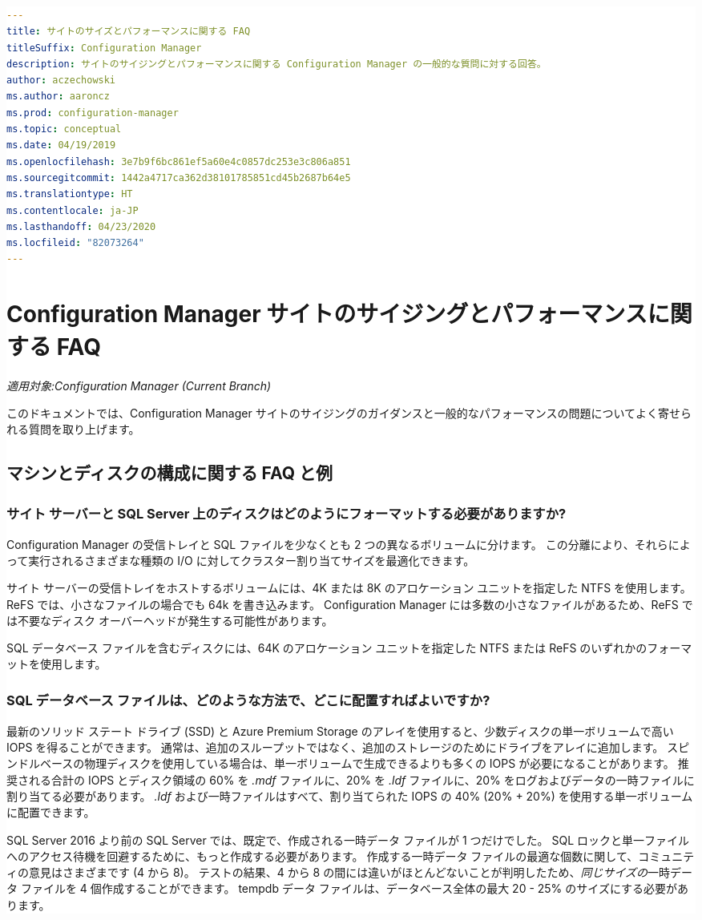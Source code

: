 ```yaml
---
title: サイトのサイズとパフォーマンスに関する FAQ
titleSuffix: Configuration Manager
description: サイトのサイジングとパフォーマンスに関する Configuration Manager の一般的な質問に対する回答。
author: aczechowski
ms.author: aaroncz
ms.prod: configuration-manager
ms.topic: conceptual
ms.date: 04/19/2019
ms.openlocfilehash: 3e7b9f6bc861ef5a60e4c0857dc253e3c806a851
ms.sourcegitcommit: 1442a4717ca362d38101785851cd45b2687b64e5
ms.translationtype: HT
ms.contentlocale: ja-JP
ms.lasthandoff: 04/23/2020
ms.locfileid: "82073264"
---
```

# <a name="configuration-manager-site-sizing-and-performance-faq"></a>Configuration Manager サイトのサイジングとパフォーマンスに関する FAQ

*適用対象:Configuration Manager (Current Branch)*

このドキュメントでは、Configuration Manager サイトのサイジングのガイダンスと一般的なパフォーマンスの問題についてよく寄せられる質問を取り上げます。

## <a name="machine-and-disk-configuration-faqs-and-examples"></a>マシンとディスクの構成に関する FAQ と例

### <a name="how-should-i-format-the-disks-on-my-site-server-and-sql-server"></a>サイト サーバーと SQL Server 上のディスクはどのようにフォーマットする必要がありますか?

Configuration Manager の受信トレイと SQL ファイルを少なくとも 2 つの異なるボリュームに分けます。 この分離により、それらによって実行されるさまざまな種類の I/O に対してクラスター割り当てサイズを最適化できます。 

サイト サーバーの受信トレイをホストするボリュームには、4K または 8K のアロケーション ユニットを指定した NTFS を使用します。 ReFS では、小さなファイルの場合でも 64k を書き込みます。 Configuration Manager には多数の小さなファイルがあるため、ReFS では不要なディスク オーバーヘッドが発生する可能性があります。

SQL データベース ファイルを含むディスクには、64K のアロケーション ユニットを指定した NTFS または ReFS のいずれかのフォーマットを使用します。

### <a name="how-and-where-should-i-lay-out-my-sql-database-files"></a>SQL データベース ファイルは、どのような方法で、どこに配置すればよいですか?

最新のソリッド ステート ドライブ (SSD) と Azure Premium Storage のアレイを使用すると、少数ディスクの単一ボリュームで高い IOPS を得ることができます。 通常は、追加のスループットではなく、追加のストレージのためにドライブをアレイに追加します。 スピンドルベースの物理ディスクを使用している場合は、単一ボリュームで生成できるよりも多くの IOPS が必要になることがあります。 推奨される合計の IOPS とディスク領域の 60% を *.mdf* ファイルに、20% を *.ldf* ファイルに、20% をログおよびデータの一時ファイルに割り当てる必要があります。 *.ldf* および一時ファイルはすべて、割り当てられた IOPS の 40% (20% + 20%) を使用する単一ボリュームに配置できます。

SQL Server 2016 より前の SQL Server では、既定で、作成される一時データ ファイルが 1 つだけでした。 SQL ロックと単一ファイルへのアクセス待機を回避するために、もっと作成する必要があります。 作成する一時データ ファイルの最適な個数に関して、コミュニティの意見はさまざまです (4 から 8)。 テストの結果、4 から 8 の間には違いがほとんどないことが判明したため、*同じサイズの*一時データ ファイルを 4 個作成することができます。 tempdb データ ファイルは、データベース全体の最大 20 - 25% のサイズにする必要があります。
